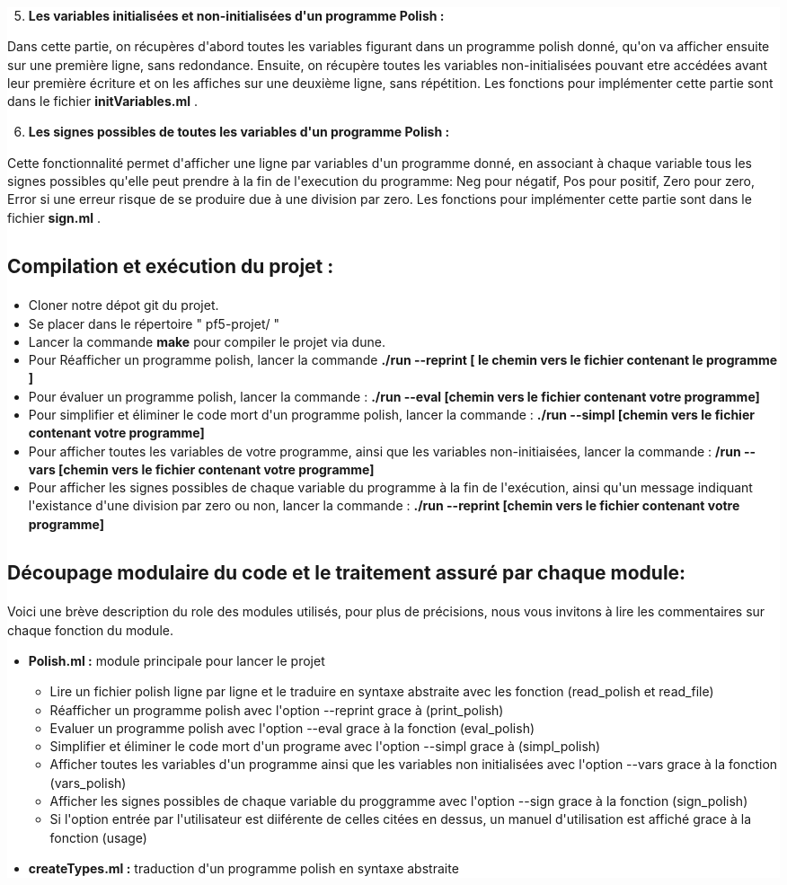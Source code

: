 5. **Les variables initialisées et non-initialisées d'un programme Polish :**

Dans cette partie, on récupères d'abord toutes les variables figurant dans un programme polish donné, qu'on va afficher ensuite sur une première ligne, sans redondance. Ensuite, on récupère toutes les variables non-initialisées pouvant etre accédées avant leur première écriture et on les affiches sur une deuxième ligne, sans répétition. Les fonctions pour implémenter cette partie sont dans le fichier **initVariables.ml** .

6. **Les signes possibles de toutes les variables d'un programme Polish :**

Cette fonctionnalité permet d'afficher une ligne par variables d'un programme donné, en associant à chaque variable tous les signes possibles qu'elle peut prendre à la fin de l'execution du programme: Neg pour négatif, Pos pour positif, Zero pour zero, Error si une erreur risque de se produire due à une division par zero. Les fonctions pour implémenter cette partie sont dans le fichier **sign.ml** .

## Compilation et exécution du projet : ##

- Cloner notre dépot git du projet.
- Se placer dans le répertoire " pf5-projet/ "
- Lancer la commande **make** pour compiler le projet via dune.
- Pour Réafficher un programme polish, lancer la commande   **./run --reprint [ le chemin vers le fichier contenant le programme ]**
- Pour évaluer un programme polish, lancer la commande : **./run --eval [chemin vers le fichier contenant votre programme]**
- Pour simplifier et éliminer le code mort d'un programme polish, lancer la commande : **./run --simpl [chemin vers le fichier contenant votre programme]**
- Pour afficher toutes les variables de votre programme, ainsi que les variables non-initiaisées, lancer la commande : **/run --vars [chemin vers le fichier contenant votre programme]**
- Pour afficher les signes possibles de chaque variable du programme à la fin de l'exécution, ainsi qu'un message indiquant l'existance d'une division par zero ou non, lancer la commande : **./run --reprint [chemin vers le fichier contenant votre programme]**

## Découpage modulaire du code et le traitement assuré par chaque module: ##
Voici une brève description du role des modules utilisés, pour plus de précisions, nous vous invitons à lire les commentaires sur chaque fonction du module.
- **Polish.ml :** module principale pour lancer le projet

    - Lire un fichier polish ligne par ligne et le traduire en syntaxe abstraite avec les fonction (read_polish et read_file)
    - Réafficher un programme polish avec l'option --reprint grace à  (print_polish)
    - Evaluer un programme polish avec l'option --eval grace à la fonction (eval_polish)
    - Simplifier et éliminer le code mort d'un programe avec l'option --simpl grace à (simpl_polish)
    - Afficher toutes les variables d'un programme ainsi que les variables non initialisées avec l'option --vars grace à la fonction (vars_polish)
    - Afficher les signes possibles de chaque variable du proggramme avec l'option --sign grace à la fonction (sign_polish)
    - Si l'option entrée par l'utilisateur est diiférente de celles citées en dessus, un manuel d'utilisation est affiché grace à la fonction (usage)

- **createTypes.ml :** traduction d'un programme polish en syntaxe abstraite

